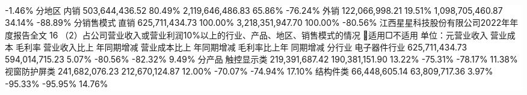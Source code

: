 -1.46%
分地区
内销
503,644,436.52
80.49%
2,119,646,486.83
65.86%
-76.24%
外销
122,066,998.21
19.51%
1,098,705,460.87
34.14%
-88.89%
分销售模式
直销
625,711,434.73
100.00%
3,218,351,947.70
100.00%
-80.56%
江西星星科技股份有限公司2022年年度报告全文
16
（2）占公司营业收入或营业利润10%以上的行业、产品、地区、销售模式的情况
适用□不适用
单位：元营业收入
营业成本
毛利率
营业收入比上
年同期增减
营业成本比上
年同期增减
毛利率比上年
同期增减
分行业
电子器件行业
625,711,434.73
594,014,715.23
5.07%
-80.56%
-82.32%
9.49%
分产品
触控显示类
219,391,687.42
190,381,151.90
13.22%
-75.31%
-78.17%
11.38%
视窗防护屏类
241,682,076.23
212,670,124.87
12.00%
-70.07%
-74.94%
17.10%
结构件类
66,448,605.14
63,809,717.36
3.97%
-95.33%
-95.95%
14.76%
